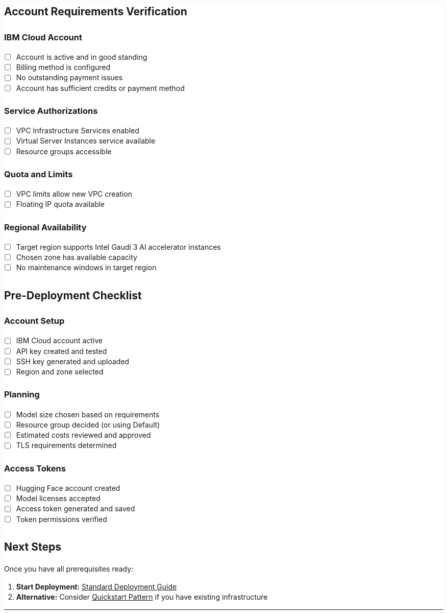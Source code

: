 ## Account Requirements Verification

### IBM Cloud Account
- [ ] Account is active and in good standing
- [ ] Billing method is configured
- [ ] No outstanding payment issues
- [ ] Account has sufficient credits or payment method

### Service Authorizations
- [ ] VPC Infrastructure Services enabled
- [ ] Virtual Server Instances service available
- [ ] Resource groups accessible

### Quota and Limits
- [ ] VPC limits allow new VPC creation
- [ ] Floating IP quota available

### Regional Availability
- [ ] Target region supports Intel Gaudi 3 AI accelerator instances
- [ ] Chosen zone has available capacity
- [ ] No maintenance windows in target region

## Pre-Deployment Checklist

### Account Setup
- [ ] IBM Cloud account active
- [ ] API key created and tested
- [ ] SSH key generated and uploaded
- [ ] Region and zone selected

### Planning
- [ ] Model size chosen based on requirements
- [ ] Resource group decided (or using Default)
- [ ] Estimated costs reviewed and approved
- [ ] TLS requirements determined

### Access Tokens
- [ ] Hugging Face account created
- [ ] Model licenses accepted
- [ ] Access token generated and saved
- [ ] Token permissions verified

## Next Steps

Once you have all prerequisites ready:
1. **Start Deployment:** [Standard Deployment Guide](./standard-deployment.md)
3. **Alternative:** Consider [Quickstart Pattern](./quickstart-deployment.md) if you have existing infrastructure

---